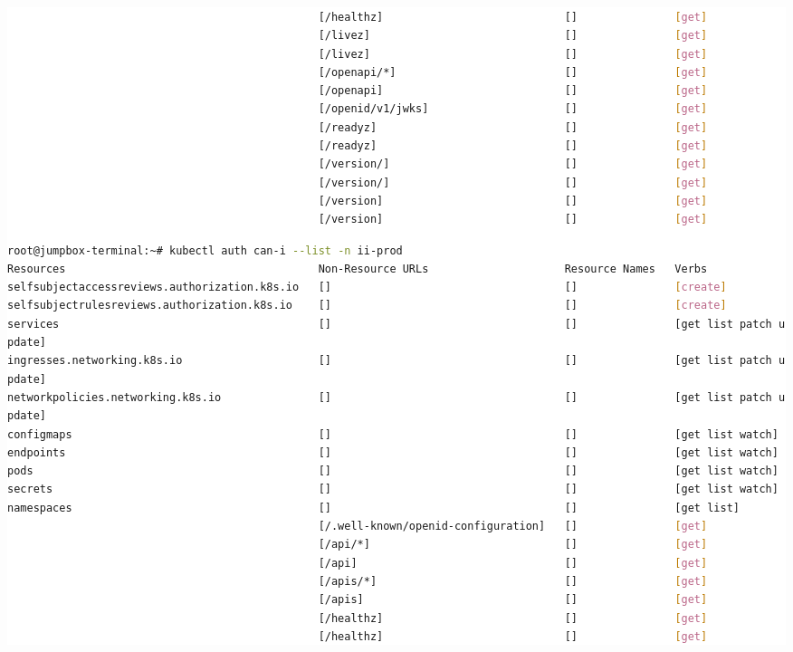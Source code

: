 ```bash
                                                [/healthz]                            []               [get]
                                                [/livez]                              []               [get]
                                                [/livez]                              []               [get]
                                                [/openapi/*]                          []               [get]
                                                [/openapi]                            []               [get]
                                                [/openid/v1/jwks]                     []               [get]
                                                [/readyz]                             []               [get]
                                                [/readyz]                             []               [get]
                                                [/version/]                           []               [get]
                                                [/version/]                           []               [get]
                                                [/version]                            []               [get]
                                                [/version]                            []               [get]
```

```bash
root@jumpbox-terminal:~# kubectl auth can-i --list -n ii-prod
Resources                                       Non-Resource URLs                     Resource Names   Verbs
selfsubjectaccessreviews.authorization.k8s.io   []                                    []               [create]
selfsubjectrulesreviews.authorization.k8s.io    []                                    []               [create]
services                                        []                                    []               [get list patch update]
ingresses.networking.k8s.io                     []                                    []               [get list patch update]
networkpolicies.networking.k8s.io               []                                    []               [get list patch update]
configmaps                                      []                                    []               [get list watch]
endpoints                                       []                                    []               [get list watch]
pods                                            []                                    []               [get list watch]
secrets                                         []                                    []               [get list watch]
namespaces                                      []                                    []               [get list]
                                                [/.well-known/openid-configuration]   []               [get]
                                                [/api/*]                              []               [get]
                                                [/api]                                []               [get]
                                                [/apis/*]                             []               [get]
                                                [/apis]                               []               [get]
                                                [/healthz]                            []               [get]
                                                [/healthz]                            []               [get]
```